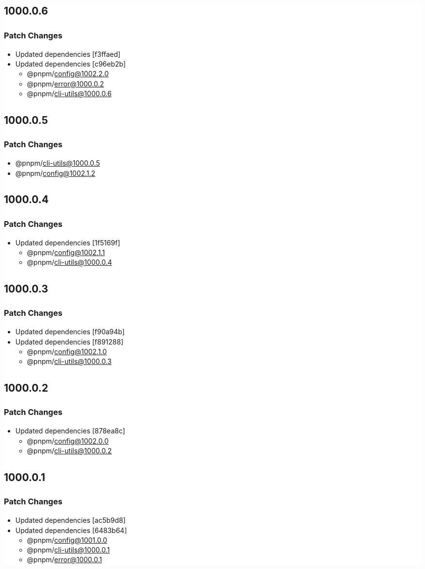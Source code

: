 ## 1000.0.6

### Patch Changes

- Updated dependencies [f3ffaed]
- Updated dependencies [c96eb2b]
  - @pnpm/config@1002.2.0
  - @pnpm/error@1000.0.2
  - @pnpm/cli-utils@1000.0.6

## 1000.0.5

### Patch Changes

- @pnpm/cli-utils@1000.0.5
- @pnpm/config@1002.1.2

## 1000.0.4

### Patch Changes

- Updated dependencies [1f5169f]
  - @pnpm/config@1002.1.1
  - @pnpm/cli-utils@1000.0.4

## 1000.0.3

### Patch Changes

- Updated dependencies [f90a94b]
- Updated dependencies [f891288]
  - @pnpm/config@1002.1.0
  - @pnpm/cli-utils@1000.0.3

## 1000.0.2

### Patch Changes

- Updated dependencies [878ea8c]
  - @pnpm/config@1002.0.0
  - @pnpm/cli-utils@1000.0.2

## 1000.0.1

### Patch Changes

- Updated dependencies [ac5b9d8]
- Updated dependencies [6483b64]
  - @pnpm/config@1001.0.0
  - @pnpm/cli-utils@1000.0.1
  - @pnpm/error@1000.0.1
